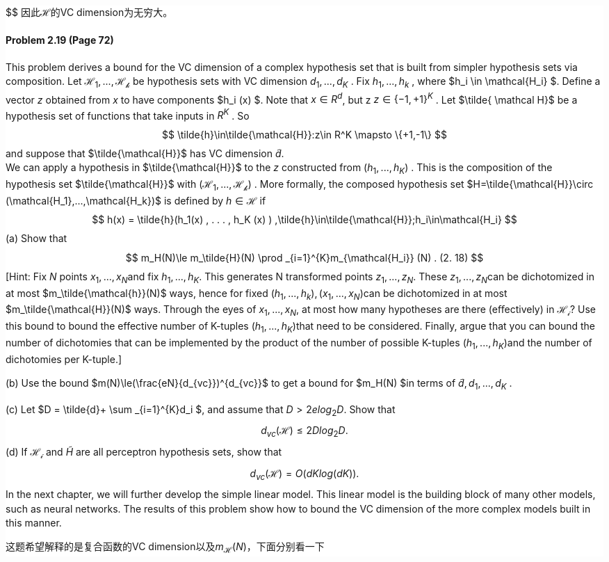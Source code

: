 $$
因此$\mathcal{H}$的VC dimension为无穷大。



#### Problem 2.19 (Page 72)

This problem derives a bound for the VC dimension of a complex hypothesis set that is built from simpler hypothesis sets via composition. Let $\mathcal{H_1},...,\mathcal{H_k}$ be hypothesis sets with VC dimension $d_1, . . . , d_K$ . Fix $h_1 , . . . , h_k$ , where $h_i \in \mathcal{H_i} $. Define a vector $z$ obtained from $x$ to have components $h_i (x) $. Note that $x \in R^d$, but z $z\in \{-1, +1\}^K$ . Let $\tilde{  \mathcal H}$ be a hypothesis set of functions that take inputs in $R^K$ . So 
$$
\tilde{h}\in\tilde{\mathcal{H}}:z\in R^K \mapsto \{+1,-1\}
$$
and suppose that $\tilde{\mathcal{H}}​$ has VC dimension $\tilde{d} ​$.    
We can apply a hypothesis in $\tilde{\mathcal{H}}$ to the $z$ constructed from $(h_1 , . . . , h_K)$ . This is the composition of the hypothesis set $\tilde{\mathcal{H}}$ with $(\mathcal{H_1},...,\mathcal{H_k})$ . More formally, the composed hypothesis set $H=\tilde{\mathcal{H}}\circ (\mathcal{H_1},...,\mathcal{H_k})$ is defined by $h\in \mathcal{H}$ if 
$$
h(x) = \tilde{h}(h_1(x) , . . . , h_K (x) ) ,\tilde{h}\in\tilde{\mathcal{H}};h_i\in\mathcal{H_i}
$$
(a) Show that
$$
m_H(N)\le m_\tilde{H}(N) \prod _{i=1}^{K}m_{\mathcal{H_i}} (N) .	 (2. 18)
$$
[Hint: Fix $N​$ points $x_1 , . . . , x_N​$ and fix $h_1, . . . , h_K​$ . This generates N transformed points $z_1 , . . . , z_N​$ . These $z_1, . . . , z_N​$ can be dichotomized in at most $m_\tilde{\mathcal{h}}(N)​$ ways, hence for fixed $(h_1 , . . . , h_k), (x_1 , . . . , x_N)​$ can be dichotomized in at most $m_\tilde{\mathcal{H}}(N)​$ ways. Through the eyes of $x_1 , . . . , x_N​$, at most how many hypotheses are there (eﬀectively) in $\mathcal{H_i}​$? Use this bound to bound the effective number of K-tuples $(h_1, . . . , h_K)​$ that need to be considered. Finally, argue that you can bound the number of dichotomies that can be implemented by the product of the number of possible K-tuples $(h_1, . . . , h_K)​$ and the number of dichotomies per K-tuple.]

(b) Use the bound $m(N)\le(\frac{eN}{d_{vc}})^{d_{vc}}$ to get a bound for $m_H(N) $in terms of $\tilde{d}, d_1, . . . , d_K$ . 

(c) Let $D = \tilde{d}+ \sum _{i=1}^{K}d_i $, and assume that $D > 2e log_2 D$. Show that 
$$
d_{vc}(\mathcal{H})\le 2Dlog_2D.
$$
(d) If $\mathcal{H_i}​$ and $\tilde{H}​$ are all perceptron hypothesis sets, show that 
$$
d_{vc} (\mathcal{H}) = O(dK log(dK)).
$$
In the next chapter, we will further develop the simple linear model. This linear model is the building block of many other models, such as neural networks. The results of this problem show how to bound the VC dimension of the more complex models built in this manner.  

这题希望解释的是复合函数的VC dimension以及$m_{\mathcal{H}}(N)$，下面分别看一下
